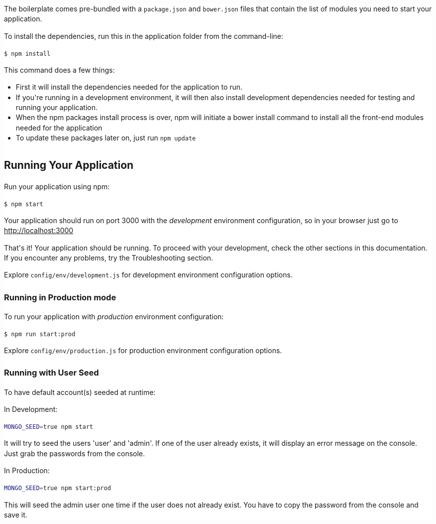 The boilerplate comes pre-bundled with a `package.json` and `bower.json` files that contain the list of modules you need to start your application.

To install the dependencies, run this in the application folder from the command-line:

```bash
$ npm install
```

This command does a few things:
* First it will install the dependencies needed for the application to run.
* If you're running in a development environment, it will then also install development dependencies needed for testing and running your application.
* When the npm packages install process is over, npm will initiate a bower install command to install all the front-end modules needed for the application
* To update these packages later on, just run `npm update`

## Running Your Application

Run your application using npm:

```bash
$ npm start
```

Your application should run on port 3000 with the *development* environment configuration, so in your browser just go to [http://localhost:3000](http://localhost:3000)

That's it! Your application should be running. To proceed with your development, check the other sections in this documentation.
If you encounter any problems, try the Troubleshooting section.

Explore `config/env/development.js` for development environment configuration options.

### Running in Production mode
To run your application with *production* environment configuration:

```bash
$ npm run start:prod
```

Explore `config/env/production.js` for production environment configuration options.

### Running with User Seed
To have default account(s) seeded at runtime:

In Development:
```bash
MONGO_SEED=true npm start
```
It will try to seed the users 'user' and 'admin'. If one of the user already exists, it will display an error message on the console. Just grab the passwords from the console.

In Production:
```bash
MONGO_SEED=true npm start:prod
```
This will seed the admin user one time if the user does not already exist. You have to copy the password from the console and save it.
